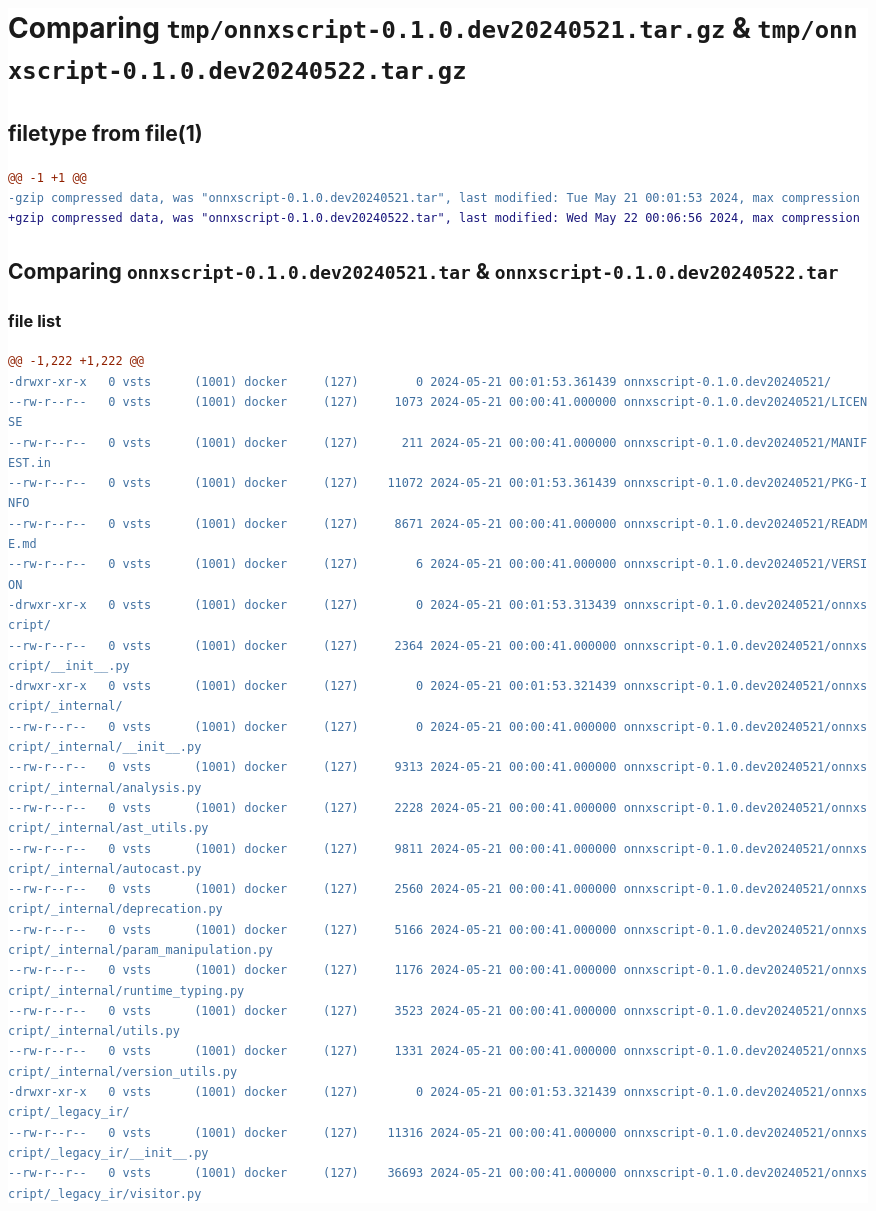 # Comparing `tmp/onnxscript-0.1.0.dev20240521.tar.gz` & `tmp/onnxscript-0.1.0.dev20240522.tar.gz`

## filetype from file(1)

```diff
@@ -1 +1 @@
-gzip compressed data, was "onnxscript-0.1.0.dev20240521.tar", last modified: Tue May 21 00:01:53 2024, max compression
+gzip compressed data, was "onnxscript-0.1.0.dev20240522.tar", last modified: Wed May 22 00:06:56 2024, max compression
```

## Comparing `onnxscript-0.1.0.dev20240521.tar` & `onnxscript-0.1.0.dev20240522.tar`

### file list

```diff
@@ -1,222 +1,222 @@
-drwxr-xr-x   0 vsts      (1001) docker     (127)        0 2024-05-21 00:01:53.361439 onnxscript-0.1.0.dev20240521/
--rw-r--r--   0 vsts      (1001) docker     (127)     1073 2024-05-21 00:00:41.000000 onnxscript-0.1.0.dev20240521/LICENSE
--rw-r--r--   0 vsts      (1001) docker     (127)      211 2024-05-21 00:00:41.000000 onnxscript-0.1.0.dev20240521/MANIFEST.in
--rw-r--r--   0 vsts      (1001) docker     (127)    11072 2024-05-21 00:01:53.361439 onnxscript-0.1.0.dev20240521/PKG-INFO
--rw-r--r--   0 vsts      (1001) docker     (127)     8671 2024-05-21 00:00:41.000000 onnxscript-0.1.0.dev20240521/README.md
--rw-r--r--   0 vsts      (1001) docker     (127)        6 2024-05-21 00:00:41.000000 onnxscript-0.1.0.dev20240521/VERSION
-drwxr-xr-x   0 vsts      (1001) docker     (127)        0 2024-05-21 00:01:53.313439 onnxscript-0.1.0.dev20240521/onnxscript/
--rw-r--r--   0 vsts      (1001) docker     (127)     2364 2024-05-21 00:00:41.000000 onnxscript-0.1.0.dev20240521/onnxscript/__init__.py
-drwxr-xr-x   0 vsts      (1001) docker     (127)        0 2024-05-21 00:01:53.321439 onnxscript-0.1.0.dev20240521/onnxscript/_internal/
--rw-r--r--   0 vsts      (1001) docker     (127)        0 2024-05-21 00:00:41.000000 onnxscript-0.1.0.dev20240521/onnxscript/_internal/__init__.py
--rw-r--r--   0 vsts      (1001) docker     (127)     9313 2024-05-21 00:00:41.000000 onnxscript-0.1.0.dev20240521/onnxscript/_internal/analysis.py
--rw-r--r--   0 vsts      (1001) docker     (127)     2228 2024-05-21 00:00:41.000000 onnxscript-0.1.0.dev20240521/onnxscript/_internal/ast_utils.py
--rw-r--r--   0 vsts      (1001) docker     (127)     9811 2024-05-21 00:00:41.000000 onnxscript-0.1.0.dev20240521/onnxscript/_internal/autocast.py
--rw-r--r--   0 vsts      (1001) docker     (127)     2560 2024-05-21 00:00:41.000000 onnxscript-0.1.0.dev20240521/onnxscript/_internal/deprecation.py
--rw-r--r--   0 vsts      (1001) docker     (127)     5166 2024-05-21 00:00:41.000000 onnxscript-0.1.0.dev20240521/onnxscript/_internal/param_manipulation.py
--rw-r--r--   0 vsts      (1001) docker     (127)     1176 2024-05-21 00:00:41.000000 onnxscript-0.1.0.dev20240521/onnxscript/_internal/runtime_typing.py
--rw-r--r--   0 vsts      (1001) docker     (127)     3523 2024-05-21 00:00:41.000000 onnxscript-0.1.0.dev20240521/onnxscript/_internal/utils.py
--rw-r--r--   0 vsts      (1001) docker     (127)     1331 2024-05-21 00:00:41.000000 onnxscript-0.1.0.dev20240521/onnxscript/_internal/version_utils.py
-drwxr-xr-x   0 vsts      (1001) docker     (127)        0 2024-05-21 00:01:53.321439 onnxscript-0.1.0.dev20240521/onnxscript/_legacy_ir/
--rw-r--r--   0 vsts      (1001) docker     (127)    11316 2024-05-21 00:00:41.000000 onnxscript-0.1.0.dev20240521/onnxscript/_legacy_ir/__init__.py
--rw-r--r--   0 vsts      (1001) docker     (127)    36693 2024-05-21 00:00:41.000000 onnxscript-0.1.0.dev20240521/onnxscript/_legacy_ir/visitor.py
```